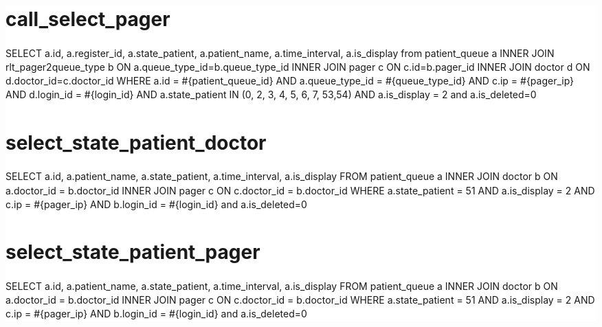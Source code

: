 call_select_pager
===
SELECT 
	a.id,
	a.register_id,
	a.state_patient,
	a.patient_name,
	a.time_interval,
	a.is_display from patient_queue a 
INNER JOIN rlt_pager2queue_type b ON a.queue_type_id=b.queue_type_id
INNER JOIN pager c ON c.id=b.pager_id
INNER JOIN doctor d ON d.doctor_id=c.doctor_id
WHERE
	a.id = #{patient_queue_id}
AND a.queue_type_id = #{queue_type_id} 
AND c.ip = #{pager_ip}
AND d.login_id = #{login_id}
AND a.state_patient IN (0, 2, 3, 4, 5, 6, 7, 53,54)
AND a.is_display = 2
and a.is_deleted=0

select_state_patient_doctor
===
SELECT
	a.id,
	a.patient_name,
	a.state_patient,
	a.time_interval,
	a.is_display
FROM
	patient_queue a
INNER JOIN doctor b ON a.doctor_id = b.doctor_id
INNER JOIN pager c ON c.doctor_id = b.doctor_id
WHERE
	a.state_patient = 51
AND a.is_display = 2
AND c.ip = #{pager_ip}
AND b.login_id = #{login_id}
and a.is_deleted=0

select_state_patient_pager
===
SELECT
	a.id,
	a.patient_name,
	a.state_patient,
	a.time_interval,
	a.is_display
FROM
	patient_queue a
INNER JOIN doctor b ON a.doctor_id = b.doctor_id
INNER JOIN pager c ON c.doctor_id = b.doctor_id
WHERE
	a.state_patient = 51
AND a.is_display = 2
AND c.ip = #{pager_ip}
AND b.login_id = #{login_id}
and a.is_deleted=0
